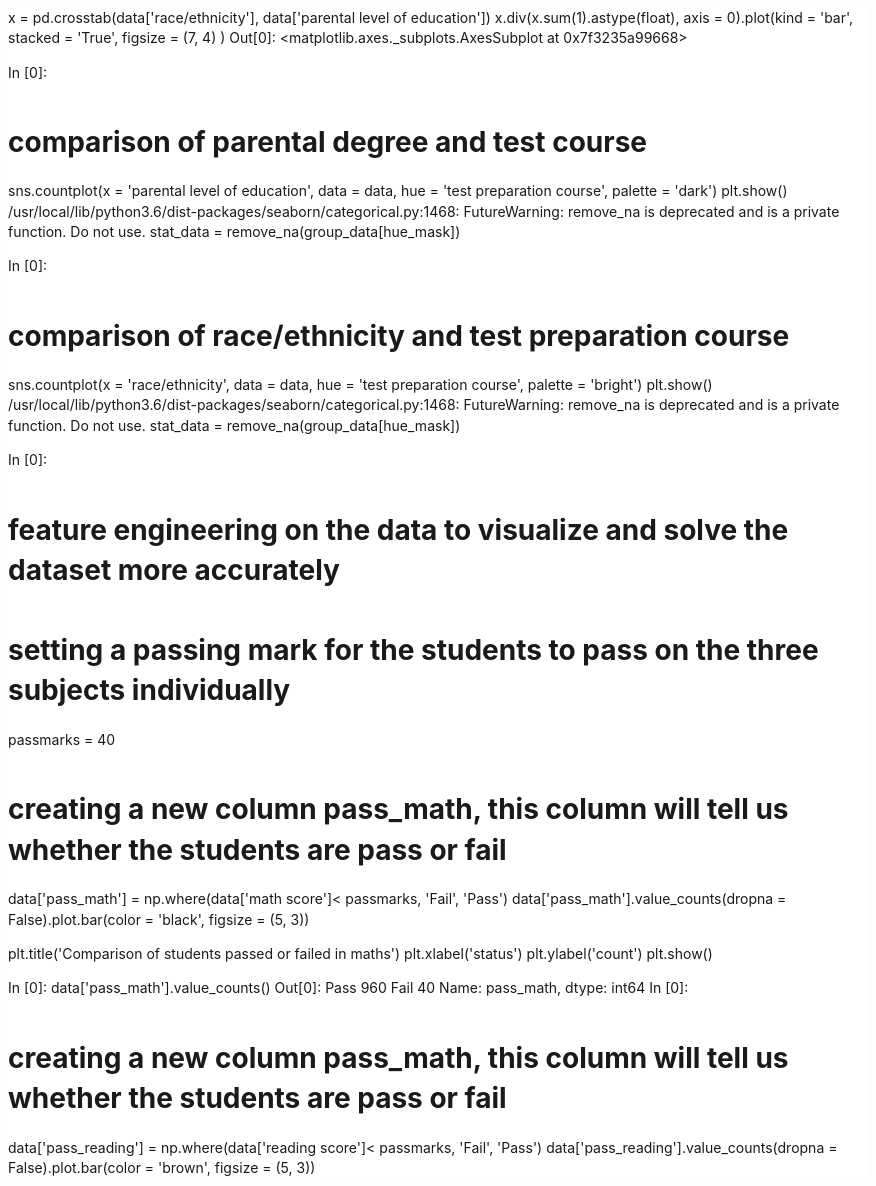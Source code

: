 x = pd.crosstab(data['race/ethnicity'], data['parental level of education'])
x.div(x.sum(1).astype(float), axis = 0).plot(kind = 'bar', stacked = 'True', figsize = (7, 4) )
Out[0]:
<matplotlib.axes._subplots.AxesSubplot at 0x7f3235a99668>

In [0]:
# comparison of parental degree and test course

sns.countplot(x = 'parental level of education', data = data, hue = 'test preparation course', palette = 'dark')
plt.show()
/usr/local/lib/python3.6/dist-packages/seaborn/categorical.py:1468: FutureWarning: remove_na is deprecated and is a private function. Do not use.
  stat_data = remove_na(group_data[hue_mask])

In [0]:
# comparison of race/ethnicity and test preparation course

sns.countplot(x = 'race/ethnicity', data = data,  hue = 'test preparation course', palette = 'bright')
plt.show()
/usr/local/lib/python3.6/dist-packages/seaborn/categorical.py:1468: FutureWarning: remove_na is deprecated and is a private function. Do not use.
  stat_data = remove_na(group_data[hue_mask])

In [0]:
# feature engineering on the data to visualize and solve the dataset more accurately

# setting a passing mark for the students to pass on the three subjects individually
passmarks = 40

# creating a new column pass_math, this column will tell us whether the students are pass or fail
data['pass_math'] = np.where(data['math score']< passmarks, 'Fail', 'Pass')
data['pass_math'].value_counts(dropna = False).plot.bar(color = 'black', figsize = (5, 3))

plt.title('Comparison of students passed or failed in maths')
plt.xlabel('status')
plt.ylabel('count')
plt.show()

In [0]:
data['pass_math'].value_counts()
Out[0]:
Pass    960
Fail     40
Name: pass_math, dtype: int64
In [0]:
# creating a new column pass_math, this column will tell us whether the students are pass or fail
data['pass_reading'] = np.where(data['reading score']< passmarks, 'Fail', 'Pass')
data['pass_reading'].value_counts(dropna = False).plot.bar(color = 'brown', figsize = (5, 3))
